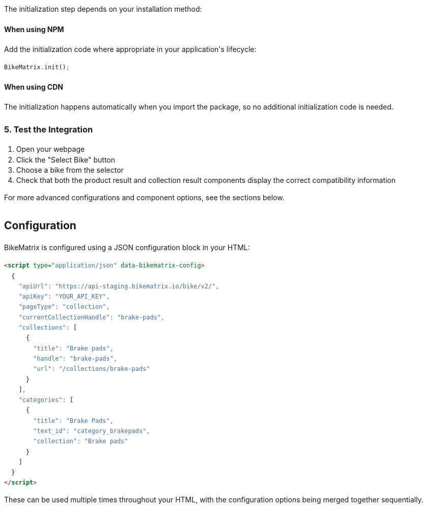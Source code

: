 The initialization step depends on your installation method:

#### When using NPM

Add the initialization code where appropriate in your application's lifecycle:

```javascript
BikeMatrix.init();
```

#### When using CDN

The initialization happens automatically when you import the package, so no additional initialization code is needed.

### 5. Test the Integration

1. Open your webpage
2. Click the "Select Bike" button
3. Choose a bike from the selector
4. Check that both the product result and collection result components display the correct compatibility information

For more advanced configurations and component options, see the sections below.

## Configuration

BikeMatrix is configured using a JSON configuration block in your HTML:

```html
<script type="application/json" data-bikematrix-config>
  {
    "apiUrl": "https://api-staging.bikematrix.io/bike/v2/",
    "apiKey": "YOUR_API_KEY",
    "pageType": "collection",
    "currentCollectionHandle": "brake-pads",
    "collections": [
      {
        "title": "Brake pads",
        "handle": "brake-pads",
        "url": "/collections/brake-pads"
      }
    ],
    "categories": [
      {
        "title": "Brake Pads",
        "text_id": "category_brakepads",
        "collection": "Brake pads"
      }
    ]
  }
</script>
```

These can be used multiple times throughout your HTML, with the configuration options being merged together sequentially.
